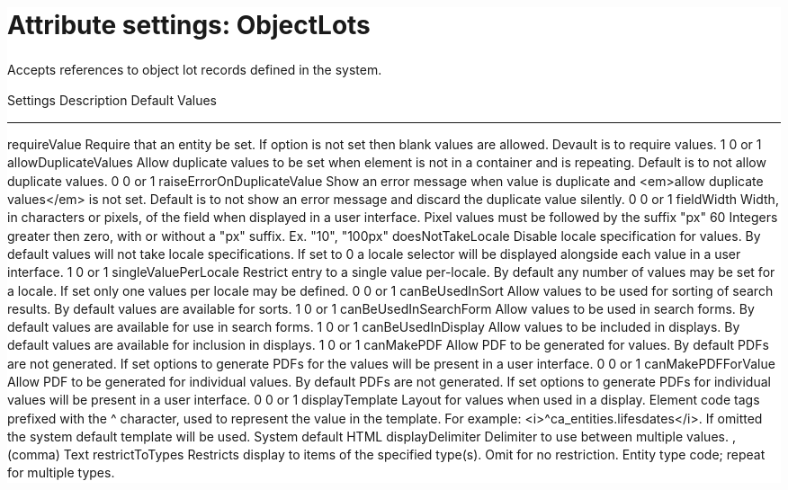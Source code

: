 # Attribute settings: ObjectLots

Accepts references to object lot records defined in the system.

  Settings                     Description                                                                                                                                                                                                                                       Default          Values
  ---------------------------- ------------------------------------------------------------------------------------------------------------------------------------------------------------------------------------------------------------------------------------------------- ---------------- ------------------------------------------------------------------------------------
  requireValue                 Require that an entity be set. If option is not set then blank values are allowed. Devault is to require values.                                                                                                                                  1                0 or 1
  allowDuplicateValues         Allow duplicate values to be set when element is not in a container and is repeating. Default is to not allow duplicate values.                                                                                                                   0                0 or 1
  raiseErrorOnDuplicateValue   Show an error message when value is duplicate and \<em\>allow duplicate values\</em\> is not set. Default is to not show an error message and discard the duplicate value silently.                                                               0                0 or 1
  fieldWidth                   Width, in characters or pixels, of the field when displayed in a user interface. Pixel values must be followed by the suffix \"px\"                                                                                                               60               Integers greater then zero, with or without a \"px\" suffix. Ex. \"10\", \"100px\"
  doesNotTakeLocale            Disable locale specification for values. By default values will not take locale specifications. If set to 0 a locale selector will be displayed alongside each value in a user interface.                                                         1                0 or 1
  singleValuePerLocale         Restrict entry to a single value per-locale. By default any number of values may be set for a locale. If set only one values per locale may be defined.                                                                                           0                0 or 1
  canBeUsedInSort              Allow values to be used for sorting of search results. By default values are available for sorts.                                                                                                                                                 1                0 or 1
  canBeUsedInSearchForm        Allow values to be used in search forms. By default values are available for use in search forms.                                                                                                                                                 1                0 or 1
  canBeUsedInDisplay           Allow values to be included in displays. By default values are available for inclusion in displays.                                                                                                                                               1                0 or 1
  canMakePDF                   Allow PDF to be generated for values. By default PDFs are not generated. If set options to generate PDFs for the values will be present in a user interface.                                                                                      0                0 or 1
  canMakePDFForValue           Allow PDF to be generated for individual values. By default PDFs are not generated. If set options to generate PDFs for individual values will be present in a user interface.                                                                    0                0 or 1
  displayTemplate              Layout for values when used in a display. Element code tags prefixed with the \^ character, used to represent the value in the template. For example: \<i\>\^ca_entities.lifesdates\</i\>. If omitted the system default template will be used.   System default   HTML
  displayDelimiter             Delimiter to use between multiple values.                                                                                                                                                                                                         , (comma)        Text
  restrictToTypes              Restricts display to items of the specified type(s). Omit for no restriction.                                                                                                                                                                                      Entity type code; repeat for multiple types.
